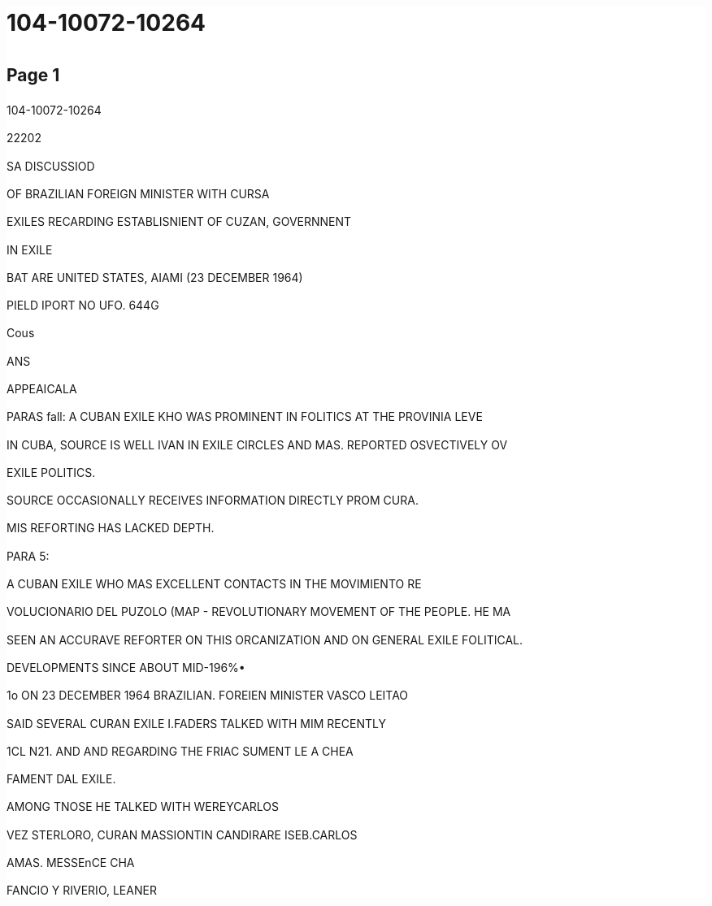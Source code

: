 # 104-10072-10264

## Page 1

104-10072-10264

22202

SA DISCUSSIOD

OF BRAZILIAN FOREIGN MINISTER WITH CURSA

EXILES RECARDING ESTABLISNIENT OF CUZAN, GOVERNNENT

IN EXILE

BAT ARE UNITED STATES, AIAMI (23 DECEMBER 1964)

PIELD IPORT NO UFO. 644G

Cous

ANS

APPEAICALA

PARAS fall: A CUBAN EXILE KHO WAS PROMINENT IN FOLITICS AT THE PROVINIA LEVE

IN CUBA, SOURCE IS WELL IVAN IN EXILE CIRCLES AND MAS. REPORTED OSVECTIVELY OV

EXILE POLITICS.

SOURCE OCCASIONALLY RECEIVES INFORMATION DIRECTLY PROM CURA.

MIS REFORTING HAS LACKED DEPTH.

PARA 5:

A CUBAN EXILE WHO MAS EXCELLENT CONTACTS IN THE MOVIMIENTO RE

VOLUCIONARIO DEL PUZOLO (MAP - REVOLUTIONARY MOVEMENT OF THE PEOPLE. HE MA

SEEN AN ACCURAVE REFORTER ON THIS ORCANIZATION AND ON GENERAL EXILE FOLITICAL.

DEVELOPMENTS SINCE ABOUT MID-196%•

1o ON 23 DECEMBER 1964 BRAZILIAN. FOREIEN MINISTER VASCO LEITAO

SAID SEVERAL CURAN EXILE I.FADERS TALKED WITH MIM RECENTLY

1CL N21. AND AND REGARDING THE FRIAC SUMENT LE A CHEA

FAMENT DAL EXILE.

AMONG TNOSE HE TALKED WITH WEREYCARLOS

VEZ STERLORO, CURAN MASSIONTIN CANDIRARE ISEB.CARLOS

AMAS. MESSEnCE CHA

FANCIO Y RIVERIO, LEANER
